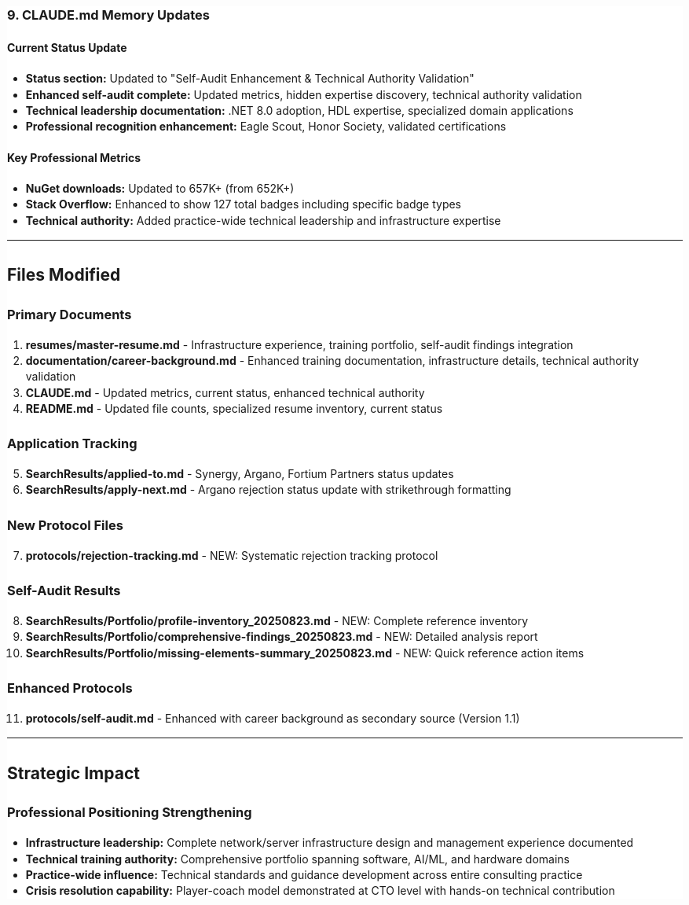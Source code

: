 ### 9. CLAUDE.md Memory Updates

#### Current Status Update
- **Status section:** Updated to "Self-Audit Enhancement & Technical Authority Validation"
- **Enhanced self-audit complete:** Updated metrics, hidden expertise discovery, technical authority validation
- **Technical leadership documentation:** .NET 8.0 adoption, HDL expertise, specialized domain applications
- **Professional recognition enhancement:** Eagle Scout, Honor Society, validated certifications

#### Key Professional Metrics
- **NuGet downloads:** Updated to 657K+ (from 652K+)
- **Stack Overflow:** Enhanced to show 127 total badges including specific badge types
- **Technical authority:** Added practice-wide technical leadership and infrastructure expertise

---

## Files Modified

### Primary Documents
1. **resumes/master-resume.md** - Infrastructure experience, training portfolio, self-audit findings integration
2. **documentation/career-background.md** - Enhanced training documentation, infrastructure details, technical authority validation
3. **CLAUDE.md** - Updated metrics, current status, enhanced technical authority
4. **README.md** - Updated file counts, specialized resume inventory, current status

### Application Tracking
5. **SearchResults/applied-to.md** - Synergy, Argano, Fortium Partners status updates
6. **SearchResults/apply-next.md** - Argano rejection status update with strikethrough formatting

### New Protocol Files
7. **protocols/rejection-tracking.md** - NEW: Systematic rejection tracking protocol

### Self-Audit Results
8. **SearchResults/Portfolio/profile-inventory_20250823.md** - NEW: Complete reference inventory
9. **SearchResults/Portfolio/comprehensive-findings_20250823.md** - NEW: Detailed analysis report
10. **SearchResults/Portfolio/missing-elements-summary_20250823.md** - NEW: Quick reference action items

### Enhanced Protocols
11. **protocols/self-audit.md** - Enhanced with career background as secondary source (Version 1.1)

---

## Strategic Impact

### Professional Positioning Strengthening
- **Infrastructure leadership:** Complete network/server infrastructure design and management experience documented
- **Technical training authority:** Comprehensive portfolio spanning software, AI/ML, and hardware domains
- **Practice-wide influence:** Technical standards and guidance development across entire consulting practice
- **Crisis resolution capability:** Player-coach model demonstrated at CTO level with hands-on technical contribution
